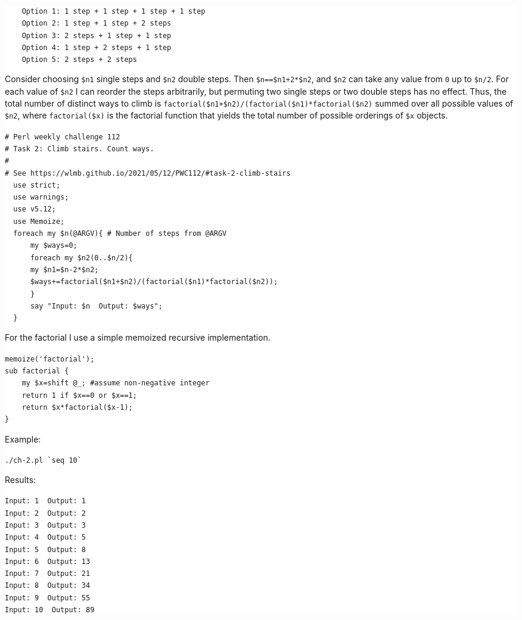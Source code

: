         Option 1: 1 step + 1 step + 1 step + 1 step
        Option 2: 1 step + 1 step + 2 steps
        Option 3: 2 steps + 1 step + 1 step
        Option 4: 1 step + 2 steps + 1 step
        Option 5: 2 steps + 2 steps

Consider choosing `$n1` single steps and `$n2` double steps. Then
`$n==$n1+2*$n2`, and `$n2` can take any value from `0` up
to `$n/2`. For each value of `$n2` I can reorder the steps
arbitrarily, but permuting two single steps or two double steps has no
effect. Thus, the total number of distinct ways to climb is
`factorial($n1+$n2)/(factorial($n1)*factorial($n2)` summed over all
possible values of `$n2`, where `factorial($x)` is the factorial
function that yields the total number of possible orderings of `$x`
objects.

    # Perl weekly challenge 112
    # Task 2: Climb stairs. Count ways.
    #
    # See https://wlmb.github.io/2021/05/12/PWC112/#task-2-climb-stairs
      use strict;
      use warnings;
      use v5.12;
      use Memoize;
      foreach my $n(@ARGV){ # Number of steps from @ARGV
          my $ways=0;
          foreach my $n2(0..$n/2){
    	  my $n1=$n-2*$n2;
    	  $ways+=factorial($n1+$n2)/(factorial($n1)*factorial($n2));
          }
          say "Input: $n  Output: $ways";
      }

For the factorial I use a simple memoized recursive implementation.

    memoize('factorial');
    sub factorial {
        my $x=shift @_; #assume non-negative integer
        return 1 if $x==0 or $x==1;
        return $x*factorial($x-1);
    }

Example:

    ./ch-2.pl `seq 10`

Results:

    Input: 1  Output: 1
    Input: 2  Output: 2
    Input: 3  Output: 3
    Input: 4  Output: 5
    Input: 5  Output: 8
    Input: 6  Output: 13
    Input: 7  Output: 21
    Input: 8  Output: 34
    Input: 9  Output: 55
    Input: 10  Output: 89
